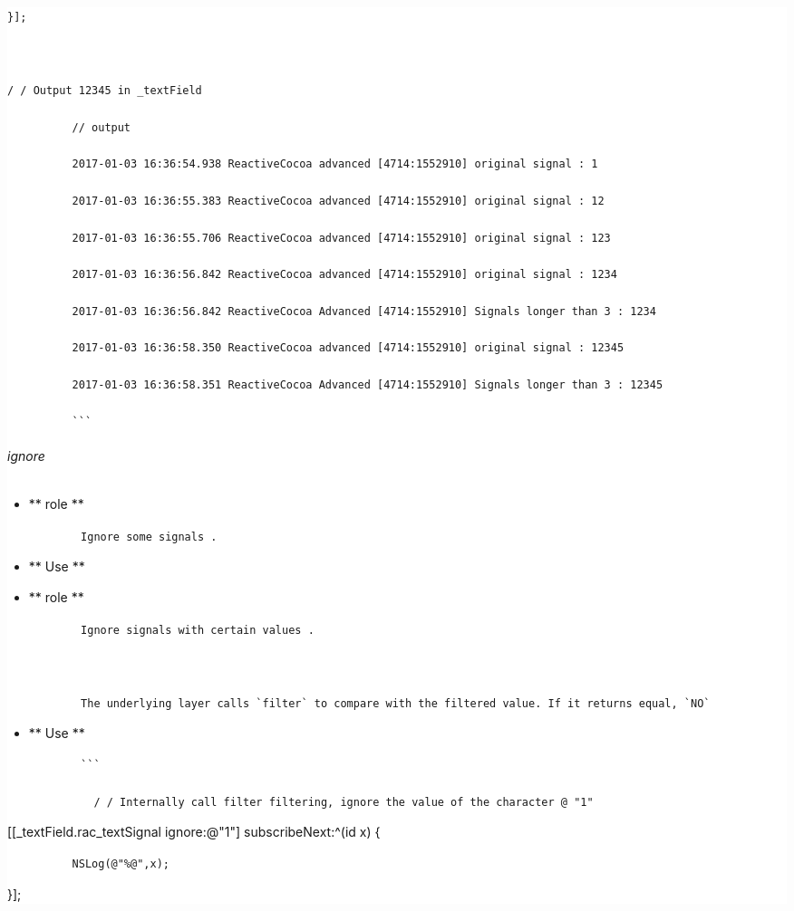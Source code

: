    }];

 

    / / Output 12345 in _textField

              // output

              2017-01-03 16:36:54.938 ReactiveCocoa advanced [4714:1552910] original signal : 1

              2017-01-03 16:36:55.383 ReactiveCocoa advanced [4714:1552910] original signal : 12

              2017-01-03 16:36:55.706 ReactiveCocoa advanced [4714:1552910] original signal : 123

              2017-01-03 16:36:56.842 ReactiveCocoa advanced [4714:1552910] original signal : 1234

              2017-01-03 16:36:56.842 ReactiveCocoa Advanced [4714:1552910] Signals longer than 3 : 1234

              2017-01-03 16:36:58.350 ReactiveCocoa advanced [4714:1552910] original signal : 12345

              2017-01-03 16:36:58.351 ReactiveCocoa Advanced [4714:1552910] Signals longer than 3 : 12345

              ```

             

###### ignore

 

- ** role **

 

              Ignore some signals .

             

- ** Use **

 

- ** role **

 

              Ignore signals with certain values .

             

              The underlying layer calls `filter` to compare with the filtered value. If it returns equal, `NO`

             

- ** Use **

 

              ```

                / / Internally call filter filtering, ignore the value of the character @ "1"

[[_textField.rac_textSignal ignore:@"1"] subscribeNext:^(id x) {

 

              NSLog(@"%@",x);

}];

 

